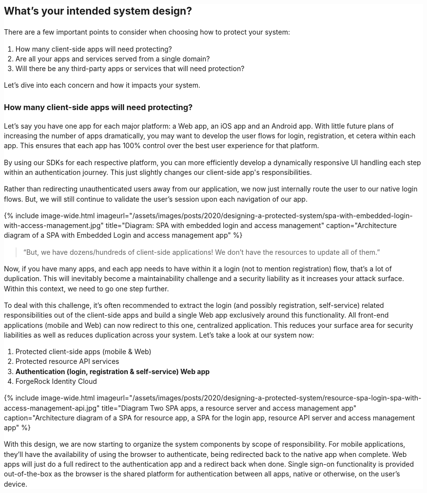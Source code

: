 ## What’s your intended system design?

There are a few important points to consider when choosing how to protect your system:

1. How many client-side apps will need protecting?
2. Are all your apps and services served from a single domain?
3. Will there be any third-party apps or services that will need protection?

Let’s dive into each concern and how it impacts your system.

### How many client-side apps will need protecting?

Let’s say you have one app for each major platform: a Web app, an iOS app and an Android app. With little future plans of increasing the number of apps dramatically, you may want to develop the user flows for login, registration, et cetera within each app. This ensures that each app has 100% control over the best user experience for that platform.

By using our SDKs for each respective platform, you can more efficiently develop a dynamically responsive UI handling each step within an authentication journey. This just slightly changes our client-side app's responsibilities.

Rather than redirecting unauthenticated users away from our application, we now just internally route the user to our native login flows. But, we will still continue to validate the user’s session upon each navigation of our app.

{% include image-wide.html imageurl="/assets/images/posts/2020/designing-a-protected-system/spa-with-embedded-login-with-access-management.jpg" title="Diagram: SPA with embedded login and access management" caption="Architecture diagram of a SPA with Embedded Login and access management app" %}

> “But, we have dozens/hundreds of client-side applications! We don’t have the resources to update all of them.”

Now, if you have many apps, and each app needs to have within it a login (not to mention registration) flow, that’s a lot of duplication. This will inevitably become a maintainability challenge and a security liability as it increases your attack surface. Within this context, we need to go one step further.

To deal with this challenge, it’s often recommended to extract the login (and possibly registration, self-service) related responsibilities out of the client-side apps and build a single Web app exclusively around this functionality. All front-end applications (mobile and Web) can now redirect to this one, centralized application. This reduces your surface area for security liabilities as well as reduces duplication across your system. Let’s take a look at our system now:

1. Protected client-side apps (mobile & Web)
2. Protected resource API services
3. **Authentication (login, registration & self-service) Web app**
4. ForgeRock Identity Cloud

{% include image-wide.html imageurl="/assets/images/posts/2020/designing-a-protected-system/resource-spa-login-spa-with-access-management-api.jpg" title="Diagram Two SPA apps, a resource server and access management app" caption="Architecture diagram of a SPA for resource app, a SPA for the login app, resource API server and access management app" %}

With this design, we are now starting to organize the system components by scope of responsibility. For mobile applications, they’ll have the availability of using the browser to authenticate, being redirected back to the native app when complete. Web apps will just do a full redirect to the authentication app and a redirect back when done. Single sign-on functionality is provided out-of-the-box as the browser is the shared platform for authentication between all apps, native or otherwise, on the user’s device.

